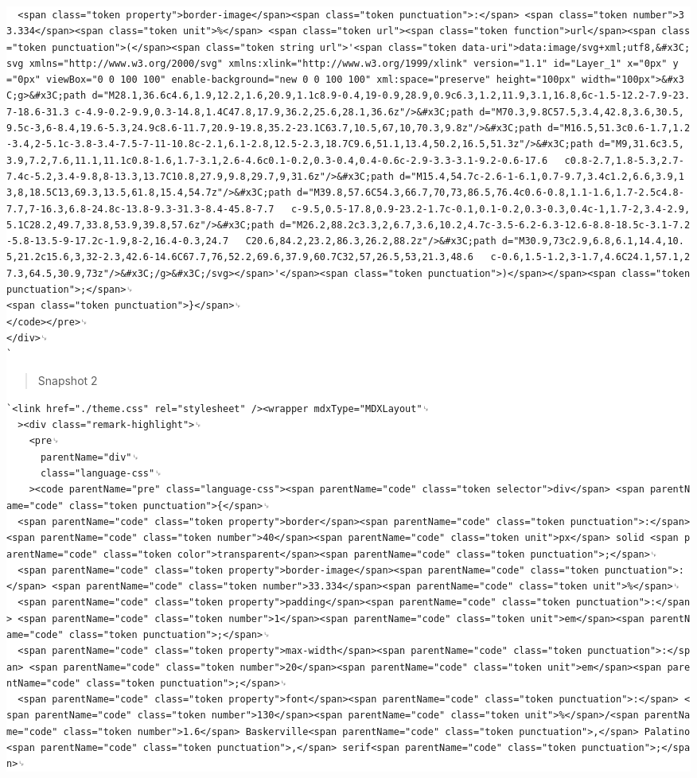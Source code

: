       <span class="token property">border-image</span><span class="token punctuation">:</span> <span class="token number">33.334</span><span class="token unit">%</span> <span class="token url"><span class="token function">url</span><span class="token punctuation">(</span><span class="token string url">'<span class="token data-uri">data:image/svg+xml;utf8,&#x3C;svg xmlns="http://www.w3.org/2000/svg" xmlns:xlink="http://www.w3.org/1999/xlink" version="1.1" id="Layer_1" x="0px" y="0px" viewBox="0 0 100 100" enable-background="new 0 0 100 100" xml:space="preserve" height="100px" width="100px">&#x3C;g>&#x3C;path d="M28.1,36.6c4.6,1.9,12.2,1.6,20.9,1.1c8.9-0.4,19-0.9,28.9,0.9c6.3,1.2,11.9,3.1,16.8,6c-1.5-12.2-7.9-23.7-18.6-31.3 c-4.9-0.2-9.9,0.3-14.8,1.4C47.8,17.9,36.2,25.6,28.1,36.6z"/>&#x3C;path d="M70.3,9.8C57.5,3.4,42.8,3.6,30.5,9.5c-3,6-8.4,19.6-5.3,24.9c8.6-11.7,20.9-19.8,35.2-23.1C63.7,10.5,67,10,70.3,9.8z"/>&#x3C;path d="M16.5,51.3c0.6-1.7,1.2-3.4,2-5.1c-3.8-3.4-7.5-7-11-10.8c-2.1,6.1-2.8,12.5-2.3,18.7C9.6,51.1,13.4,50.2,16.5,51.3z"/>&#x3C;path d="M9,31.6c3.5,3.9,7.2,7.6,11.1,11.1c0.8-1.6,1.7-3.1,2.6-4.6c0.1-0.2,0.3-0.4,0.4-0.6c-2.9-3.3-3.1-9.2-0.6-17.6   c0.8-2.7,1.8-5.3,2.7-7.4c-5.2,3.4-9.8,8-13.3,13.7C10.8,27.9,9.8,29.7,9,31.6z"/>&#x3C;path d="M15.4,54.7c-2.6-1-6.1,0.7-9.7,3.4c1.2,6.6,3.9,13,8,18.5C13,69.3,13.5,61.8,15.4,54.7z"/>&#x3C;path d="M39.8,57.6C54.3,66.7,70,73,86.5,76.4c0.6-0.8,1.1-1.6,1.7-2.5c4.8-7.7,7-16.3,6.8-24.8c-13.8-9.3-31.3-8.4-45.8-7.7   c-9.5,0.5-17.8,0.9-23.2-1.7c-0.1,0.1-0.2,0.3-0.3,0.4c-1,1.7-2,3.4-2.9,5.1C28.2,49.7,33.8,53.9,39.8,57.6z"/>&#x3C;path d="M26.2,88.2c3.3,2,6.7,3.6,10.2,4.7c-3.5-6.2-6.3-12.6-8.8-18.5c-3.1-7.2-5.8-13.5-9-17.2c-1.9,8-2,16.4-0.3,24.7   C20.6,84.2,23.2,86.3,26.2,88.2z"/>&#x3C;path d="M30.9,73c2.9,6.8,6.1,14.4,10.5,21.2c15.6,3,32-2.3,42.6-14.6C67.7,76,52.2,69.6,37.9,60.7C32,57,26.5,53,21.3,48.6   c-0.6,1.5-1.2,3-1.7,4.6C24.1,57.1,27.3,64.5,30.9,73z"/>&#x3C;/g>&#x3C;/svg></span>'</span><span class="token punctuation">)</span></span><span class="token punctuation">;</span>␊
    <span class="token punctuation">}</span>␊
    </code></pre>␊
    </div>␊
    `

> Snapshot 2

    `<link href="./theme.css" rel="stylesheet" /><wrapper mdxType="MDXLayout"␊
      ><div class="remark-highlight">␊
        <pre␊
          parentName="div"␊
          class="language-css"␊
        ><code parentName="pre" class="language-css"><span parentName="code" class="token selector">div</span> <span parentName="code" class="token punctuation">{</span>␊
      <span parentName="code" class="token property">border</span><span parentName="code" class="token punctuation">:</span> <span parentName="code" class="token number">40</span><span parentName="code" class="token unit">px</span> solid <span parentName="code" class="token color">transparent</span><span parentName="code" class="token punctuation">;</span>␊
      <span parentName="code" class="token property">border-image</span><span parentName="code" class="token punctuation">:</span> <span parentName="code" class="token number">33.334</span><span parentName="code" class="token unit">%</span>␊
      <span parentName="code" class="token property">padding</span><span parentName="code" class="token punctuation">:</span> <span parentName="code" class="token number">1</span><span parentName="code" class="token unit">em</span><span parentName="code" class="token punctuation">;</span>␊
      <span parentName="code" class="token property">max-width</span><span parentName="code" class="token punctuation">:</span> <span parentName="code" class="token number">20</span><span parentName="code" class="token unit">em</span><span parentName="code" class="token punctuation">;</span>␊
      <span parentName="code" class="token property">font</span><span parentName="code" class="token punctuation">:</span> <span parentName="code" class="token number">130</span><span parentName="code" class="token unit">%</span>/<span parentName="code" class="token number">1.6</span> Baskerville<span parentName="code" class="token punctuation">,</span> Palatino<span parentName="code" class="token punctuation">,</span> serif<span parentName="code" class="token punctuation">;</span>␊